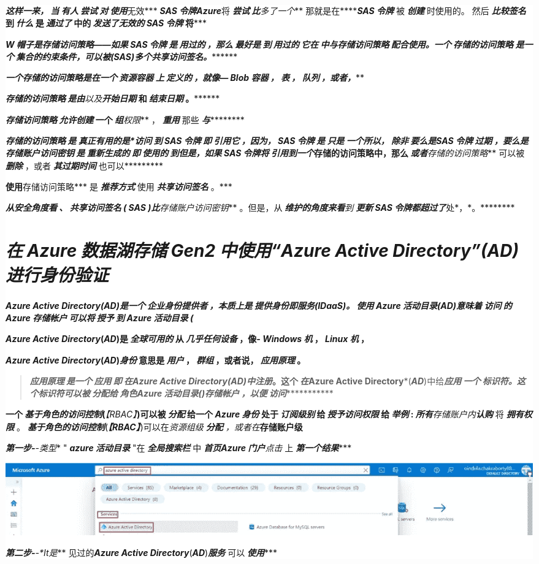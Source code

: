***这样一来， ***当*** 有人 ***尝试*** 对 ***使用******无效*** ***SAS 令牌******Azure***将 ***尝试 ****比******多了一个*** 那就是在*******SAS 令牌*** 被 ***创建*** 时使用的。 然后 ***比较********签名*** 到 ***什么*** 是 ***通过了*** 中的 ***发送了无效的 SAS 令牌*** 将*****

****W ***帽子是存储访问策略***——如果 ***SAS 令牌*** 是 ***用过的*** ，那么 ***最好是*** 到 ***用过的*** 它在 ***中与存储访问策略*** 配合使用。一个 ***存储的访问策略*** 是一个 ***集合**的约束条件，可以被**(***SAS***)多个共享访问签名。*********

****一个*存储的访问策略是在一个 ***资源容器*** 上 ***定义的*** ，就像— ***Blob 容器*** ， ***表*** ， ***队列*** ，或者，*****

*********存储的访问策略*** 是由*****以及******开始日期*** 和 ***结束日期*** 。********

*********存储访问策略*** ***允许****创建*** 一个 ***组******权限*** ， ***重用*** 那些 ***与***********

*******存储的访问策略*** 是 ***真正有用的**是*****访问*** 到 ***SAS 令牌*** 即 ***引用它*** ，因为， ***SAS 令牌*** 是 ***只是*** 一个所以， ***除非*** 要么是*SAS 令牌 ***过期*** ，要么是 ***存储账户访问密钥*** 是 ***重新生成的*** 即 ***使用的*** 到**但是，如果 ***SAS 令牌将*** 引用到一个***存储的访问策略中，那么 ***或者******存储的访问策略*** 可以被 ***删除*** ，或者 ***其过期时间*** 也可以*********

******使用******存储访问策略*** 是 ***推荐方式*** 使用 ***共享访问签名*** 。***

******从安全角度看*** 、 ***共享访问签名*** ( ***SAS*** )比****存储账户访问密钥*** 。但是，从 ***维护的角度来看****到 ***更新 SAS 令牌都超过了****处*，*。********

# *****在 Azure 数据湖存储 Gen2 中使用“Azure Active Directory”(AD)进行身份验证*****

********Azure Active Directory***(***AD***)是一个 ***企业身份提供者*** ，本质上是 ***提供身份即服务***(***IDaaS***)。 ***使用 Azure 活动目录***(***AD***)意味着 ***访问*** 的 ***Azure 存储帐户*** 可以将 ***授予*** 到 ***Azure 活动目录*** (*****

*******Azure Active Directory***(***AD***)是 ***全球可用的*** 从 ***几乎任何设备*** ，像- ***Windows 机*** ， ***Linux 机*** ，****

*********Azure Active Directory***(***AD***)***身份*** 意思是 ***用户*** ， ***群组*** ，或者说， ***应用原理*** 。******

> *********应用原理*** 是一个 ***应用*** 即 ***在***Azure Active Directory***(***AD***)中注册*。这个 ***在***Azure Active Directory***(***AD***)中给******应用*** 一个 ***标识符*。这个*标识符可以被 ***分配给 ***角色**Azure 活动目录***(*)***存储帐户*** ，以便 ***访问******************

**一个 ***基于角色的访问控制***(***【RBAC】***)可以被 ***分配*** 给一个 ***Azure 身份*** 处于 ***订阅级别*** 给 ***授予访问权限*** 给 ***举例*** : ***所有******存储账户内****认购*** 将 ***拥有******权限*** 。 ***基于角色的访问控制***(***【RBAC】***)可以在*资源组级 ***分配*** ，或者在*******存储账户级******

******第一步***-**-*类型*** " ***azure 活动目录*** "在 ***全局搜索栏*** 中 ***首页******Azure 门户****点击* 上 ***第一个结果******

***![](img/f8b785c52d4461156249c57e789b5ce7.png)***

******第二步***-**-*It**是*** 见过的***Azure Active Directory***(***AD***)***服务*** 可以 ***使用******
